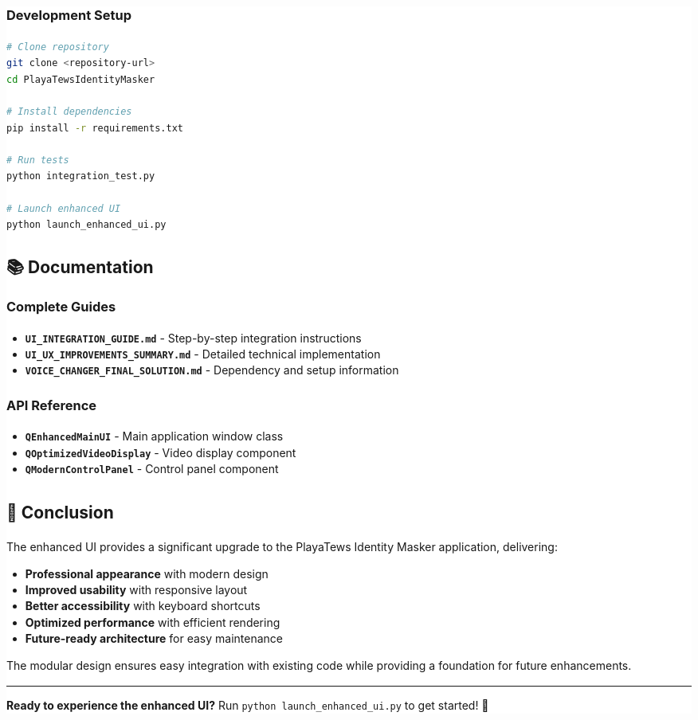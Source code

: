 ### **Development Setup**
```bash
# Clone repository
git clone <repository-url>
cd PlayaTewsIdentityMasker

# Install dependencies
pip install -r requirements.txt

# Run tests
python integration_test.py

# Launch enhanced UI
python launch_enhanced_ui.py
```

## 📚 Documentation

### **Complete Guides**
- **`UI_INTEGRATION_GUIDE.md`** - Step-by-step integration instructions
- **`UI_UX_IMPROVEMENTS_SUMMARY.md`** - Detailed technical implementation
- **`VOICE_CHANGER_FINAL_SOLUTION.md`** - Dependency and setup information

### **API Reference**
- **`QEnhancedMainUI`** - Main application window class
- **`QOptimizedVideoDisplay`** - Video display component
- **`QModernControlPanel`** - Control panel component

## 🎉 Conclusion

The enhanced UI provides a significant upgrade to the PlayaTews Identity Masker application, delivering:

- **Professional appearance** with modern design
- **Improved usability** with responsive layout
- **Better accessibility** with keyboard shortcuts
- **Optimized performance** with efficient rendering
- **Future-ready architecture** for easy maintenance

The modular design ensures easy integration with existing code while providing a foundation for future enhancements.

---

**Ready to experience the enhanced UI?** Run `python launch_enhanced_ui.py` to get started! 🚀 